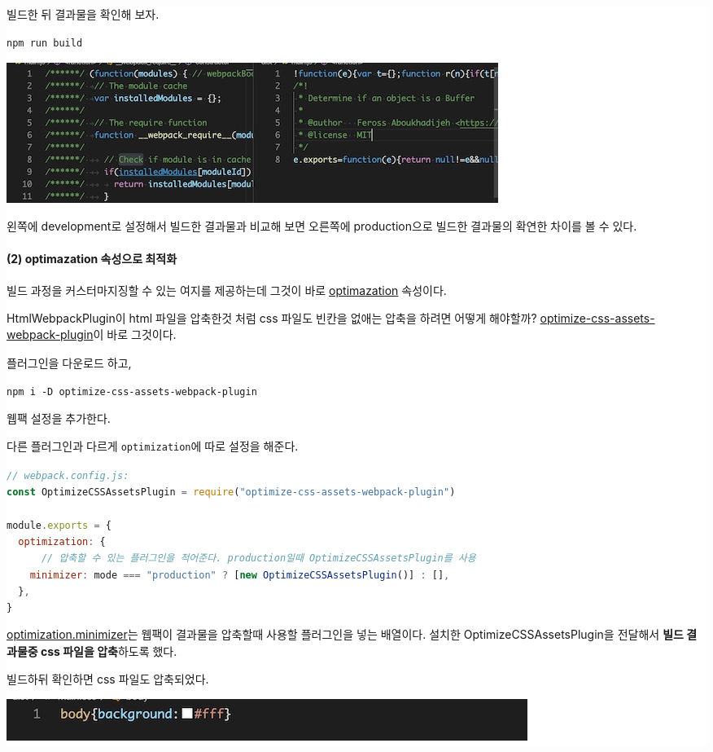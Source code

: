 빌드한 뒤 결과물을 확인해 보자.

```shell
npm run build
```

![빌드 결과](프론트엔드개발환경.assets/compress-js.jpg)

왼쪽에 development로 설정해서 빌드한 결과물과 비교해 보면 오른쪽에 production으로 빌드한 결과물의 확연한 차이를 볼 수 있다.

#### (2) optimazation 속성으로 최적화

빌드 과정을 커스터마지징할 수 있는 여지를 제공하는데 그것이 바로 [optimazation](https://webpack.js.org/configuration/optimization/) 속성이다.

HtmlWebpackPlugin이 html 파일을 압축한것 처럼 css 파일도 빈칸을 없애는 압축을 하려면 어떻게 해야할까? [optimize-css-assets-webpack-plugin](https://webpack.js.org/plugins/mini-css-extract-plugin/#minimizing-for-production)이 바로 그것이다.

플러그인을 다운로드 하고,

```text
npm i -D optimize-css-assets-webpack-plugin
```

웹팩 설정을 추가한다.

다른 플러그인과 다르게 `optimization`에 따로 설정을 해준다.

```js
// webpack.config.js:
const OptimizeCSSAssetsPlugin = require("optimize-css-assets-webpack-plugin")

module.exports = {
  optimization: {
      // 압축할 수 있는 플러그인을 적어준다. production일때 OptimizeCSSAssetsPlugin를 사용
    minimizer: mode === "production" ? [new OptimizeCSSAssetsPlugin()] : [],
  },
}
```

[optimization.minimizer](https://webpack.js.org/configuration/optimization/#optimizationminimizer)는 웹팩이 결과물을 압축할때 사용할 플러그인을 넣는 배열이다. 설치한 OptimizeCSSAssetsPlugin을 전달해서 **빌드 결과물중 css 파일을 압축**하도록 했다.

빌드하뒤 확인하면 css 파일도 압축되었다.

![css 빌드 결과](프론트엔드개발환경.assets/compress-css.jpg)
